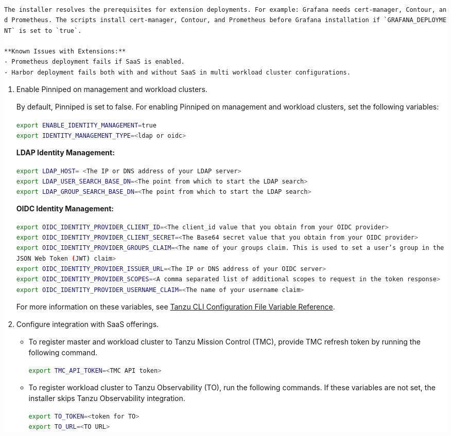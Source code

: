     The installer resolves the prerequisites for extension deployments. For example: Grafana needs cert-manager, Contour, and Prometheus. The scripts install cert-manager, Contour, and Prometheus before Grafana installation if `GRAFANA_DEPLOYMENT` is set to `true`.

    **Known Issues with Extensions:**
    - Prometheus deployment fails if SaaS is enabled.
    - Harbor deployment fails both with and without SaaS in multi workload cluster configurations.

1. Enable Pinniped on management and workload clusters.
    
    By default, Pinniped is set to false. For enabling Pinniped on management and workload clusters, set the following variables:

      ```sh
      export ENABLE_IDENTITY_MANAGEMENT=true
      export IDENTITY_MANAGEMENT_TYPE=<ldap or oidc>
      ```

    **LDAP Identity Management:**

      ```sh 
      export LDAP_HOST= <The IP or DNS address of your LDAP server>
      export LDAP_USER_SEARCH_BASE_DN=<The point from which to start the LDAP search>
      export LDAP_GROUP_SEARCH_BASE_DN=<The point from which to start the LDAP search>
      ```

    **OIDC Identity Management:**
      ```sh
      export OIDC_IDENTITY_PROVIDER_CLIENT_ID=<The client_id value that you obtain from your OIDC provider>
      export OIDC_IDENTITY_PROVIDER_CLIENT_SECRET=<The Base64 secret value that you obtain from your OIDC provider>
      export OIDC_IDENTITY_PROVIDER_GROUPS_CLAIM=<The name of your groups claim. This is used to set a user’s group in the JSON Web Token (JWT) claim>
      export OIDC_IDENTITY_PROVIDER_ISSUER_URL=<The IP or DNS address of your OIDC server>
      export OIDC_IDENTITY_PROVIDER_SCOPES=<A comma separated list of additional scopes to request in the token response>
      export OIDC_IDENTITY_PROVIDER_USERNAME_CLAIM=<The name of your username claim>
      ```

    For more information on these variables, see [Tanzu CLI Configuration File Variable Reference](https://docs.vmware.com/en/VMware-Tanzu-Kubernetes-Grid/1.5/vmware-tanzu-kubernetes-grid-15/GUID-tanzu-config-reference.html).

1. Configure integration with SaaS offerings.
    - To register master and workload cluster to Tanzu Mission Control (TMC), provide TMC refresh token by running the following command.
      ```sh
      export TMC_API_TOKEN=<TMC API token>
      ```
    - To register workload cluster to Tanzu Observability (TO), run the following commands. If these variables are not set, the installer skips Tanzu Observability integration.
      ```sh
      export TO_TOKEN=<token for TO>
      export TO_URL=<TO URL>
      ```
